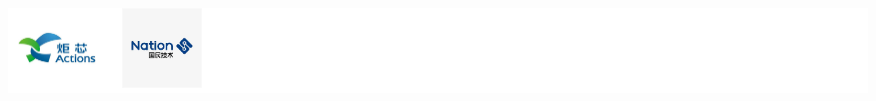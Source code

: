 <img src="docs/assets/actions.jpg"  width="100" height="80" /> <img src="docs/assets/nationstech.jpg"  width="100" height="80" />
